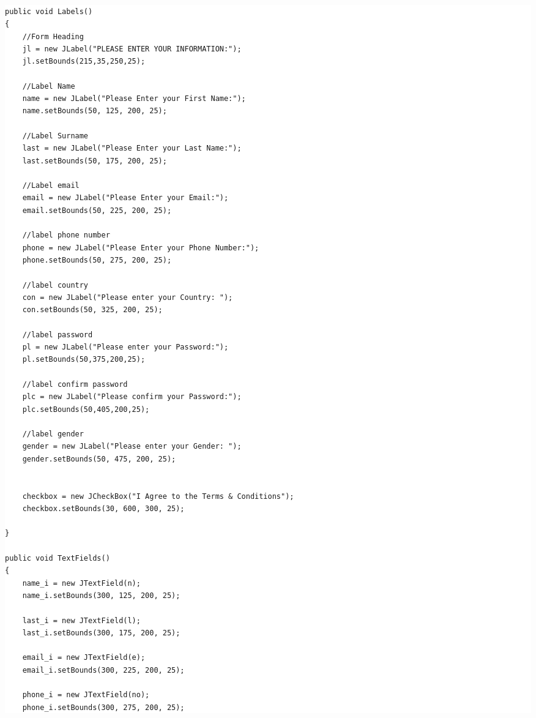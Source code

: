 	public void Labels()
	{
		//Form Heading
		jl = new JLabel("PLEASE ENTER YOUR INFORMATION:");
		jl.setBounds(215,35,250,25);	
		
		//Label Name
		name = new JLabel("Please Enter your First Name:");
		name.setBounds(50, 125, 200, 25);
		
		//Label Surname
		last = new JLabel("Please Enter your Last Name:");
		last.setBounds(50, 175, 200, 25);
				
		//Label email
		email = new JLabel("Please Enter your Email:");
		email.setBounds(50, 225, 200, 25);
		
		//label phone number
		phone = new JLabel("Please Enter your Phone Number:");
		phone.setBounds(50, 275, 200, 25);
		
		//label country
		con = new JLabel("Please enter your Country: ");
		con.setBounds(50, 325, 200, 25);
		
		//label password
		pl = new JLabel("Please enter your Password:");
		pl.setBounds(50,375,200,25);
		
		//label confirm password
		plc = new JLabel("Please confirm your Password:");
		plc.setBounds(50,405,200,25);
		
		//label gender
		gender = new JLabel("Please enter your Gender: ");
		gender.setBounds(50, 475, 200, 25);
		
		
		checkbox = new JCheckBox("I Agree to the Terms & Conditions");
		checkbox.setBounds(30, 600, 300, 25);
		
	}
		
	public void TextFields()
	{
		name_i = new JTextField(n);
		name_i.setBounds(300, 125, 200, 25);
		
		last_i = new JTextField(l);
		last_i.setBounds(300, 175, 200, 25);
		
		email_i = new JTextField(e);
		email_i.setBounds(300, 225, 200, 25);
		
		phone_i = new JTextField(no);
		phone_i.setBounds(300, 275, 200, 25);
		